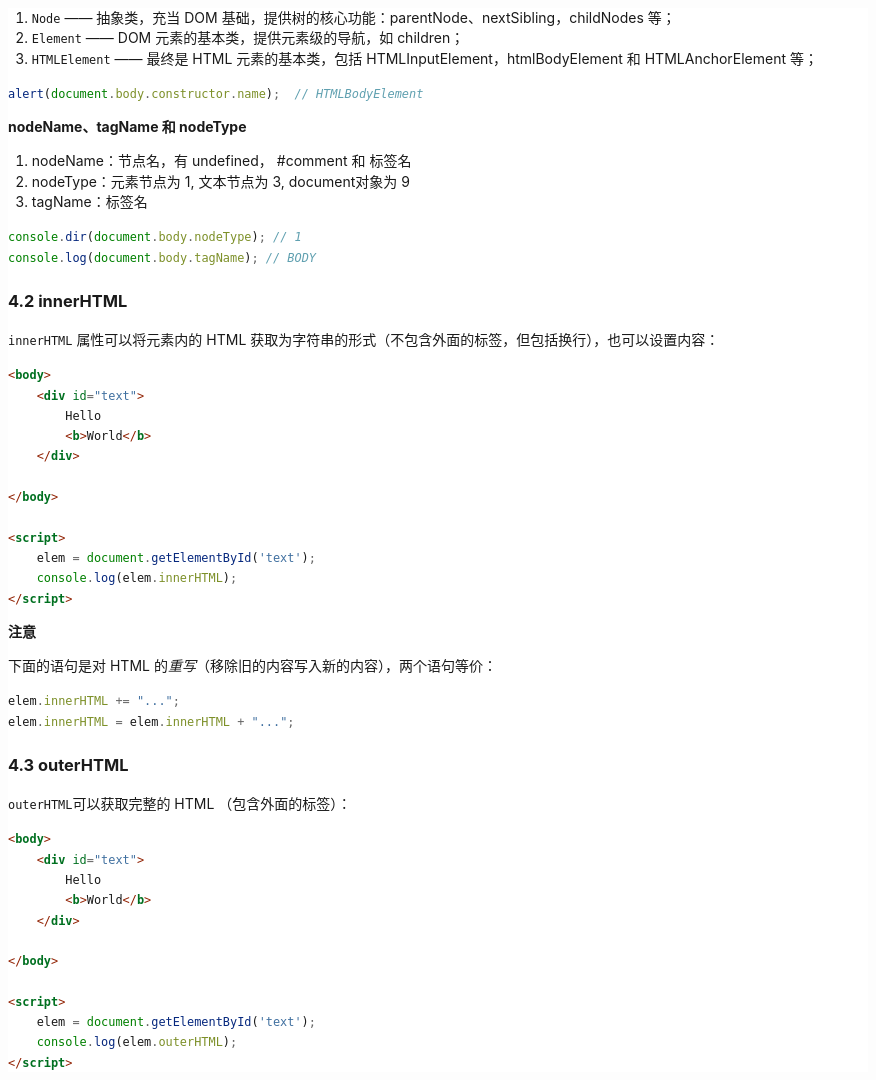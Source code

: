 
1. `Node` —— 抽象类，充当 DOM 基础，提供树的核心功能：parentNode、nextSibling，childNodes 等；
2. `Element` —— DOM 元素的基本类，提供元素级的导航，如 children；
3. `HTMLElement` —— 最终是 HTML 元素的基本类，包括 HTMLInputElement，htmlBodyElement 和 HTMLAnchorElement 等；

```js
alert(document.body.constructor.name);	// HTMLBodyElement
```

**nodeName、tagName 和 nodeType**

1. nodeName：节点名，有 undefined， #comment 和 标签名
2. nodeType：元素节点为 1, 文本节点为 3, document对象为 9
3. tagName：标签名

```js
console.dir(document.body.nodeType); // 1
console.log(document.body.tagName); // BODY
```



### 4.2 innerHTML

`innerHTML` 属性可以将元素内的 HTML 获取为字符串的形式（不包含外面的标签，但包括换行），也可以设置内容：

```html
<body>
    <div id="text">
        Hello
        <b>World</b>
    </div>

</body>

<script>
    elem = document.getElementById('text');
    console.log(elem.innerHTML);
</script>
```

**注意**

下面的语句是对 HTML 的*重写*（移除旧的内容写入新的内容），两个语句等价：

```js
elem.innerHTML += "...";
elem.innerHTML = elem.innerHTML + "...";
```



### 4.3 outerHTML

`outerHTML`可以获取完整的 HTML （包含外面的标签）：

```html
<body>
    <div id="text">
        Hello
        <b>World</b>
    </div>

</body>

<script>
    elem = document.getElementById('text');
    console.log(elem.outerHTML);
</script>
```
